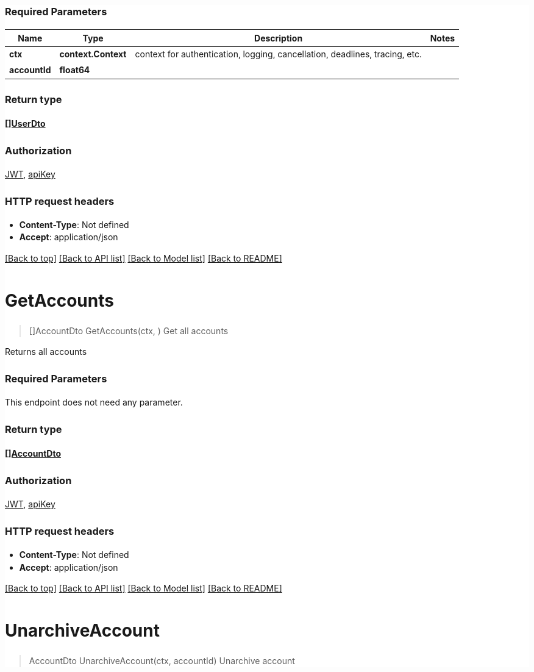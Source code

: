 ### Required Parameters

Name | Type | Description  | Notes
------------- | ------------- | ------------- | -------------
 **ctx** | **context.Context** | context for authentication, logging, cancellation, deadlines, tracing, etc.
  **accountId** | **float64**|  | 

### Return type

[**[]UserDto**](UserDto.md)

### Authorization

[JWT](../README.md#JWT), [apiKey](../README.md#apiKey)

### HTTP request headers

 - **Content-Type**: Not defined
 - **Accept**: application/json

[[Back to top]](#) [[Back to API list]](../README.md#documentation-for-api-endpoints) [[Back to Model list]](../README.md#documentation-for-models) [[Back to README]](../README.md)

# **GetAccounts**
> []AccountDto GetAccounts(ctx, )
Get all accounts

Returns all accounts

### Required Parameters
This endpoint does not need any parameter.

### Return type

[**[]AccountDto**](AccountDto.md)

### Authorization

[JWT](../README.md#JWT), [apiKey](../README.md#apiKey)

### HTTP request headers

 - **Content-Type**: Not defined
 - **Accept**: application/json

[[Back to top]](#) [[Back to API list]](../README.md#documentation-for-api-endpoints) [[Back to Model list]](../README.md#documentation-for-models) [[Back to README]](../README.md)

# **UnarchiveAccount**
> AccountDto UnarchiveAccount(ctx, accountId)
Unarchive account
